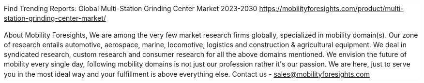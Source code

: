 Find Trending Reports:
Global Multi-Station Grinding Center Market 2023-2030 https://mobilityforesights.com/product/multi-station-grinding-center-market/ 


About Mobility Foresights,
We are among the very few market research firms globally, specialized in mobility domain(s). Our zone of research entails automotive, aerospace, marine, locomotive, logistics and construction & agricultural equipment. We deal in syndicated research, custom research and consumer research for all the above domains mentioned.
We envision the future of mobility every single day, following mobility domains is not just our profession rather it's our passion. We are here, just to serve you in the most ideal way and your fulfillment is above everything else. Contact us -  sales@mobilityforesights.com 





